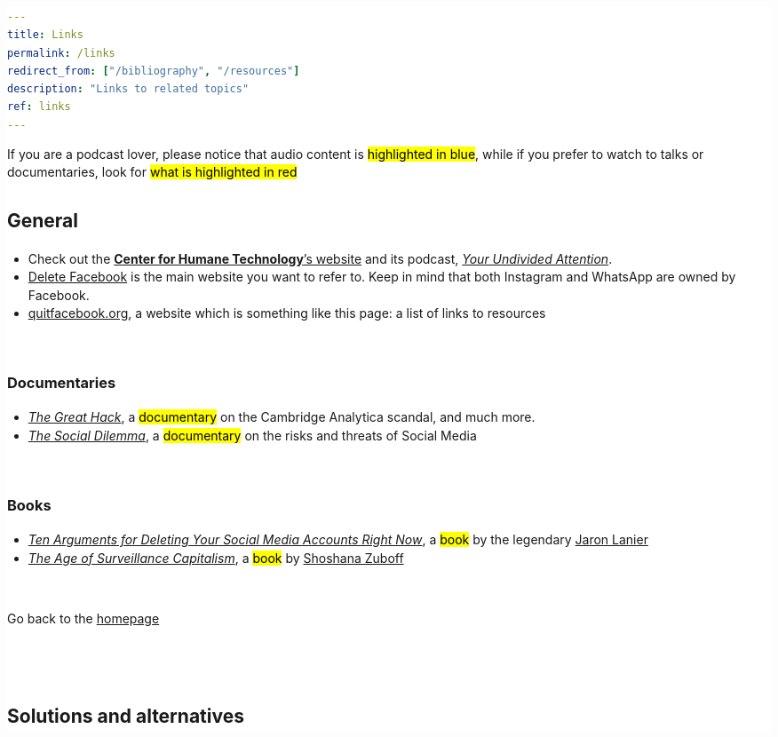 ```yaml
---
title: Links
permalink: /links
redirect_from: ["/bibliography", "/resources"]
description: "Links to related topics"
ref: links
---
```

<div>
	If you are a podcast lover, please notice that audio content is <mark class="blue">highlighted in blue</mark>, while if you prefer to watch to talks or documentaries, look for <mark class="red">what is highlighted in red</mark>
</div>

## General

- Check out the [**Center for Humane Technology**’s website](https://www.humanetech.com "Center for Humane Technology") and its podcast, <cite><a href="https://www.humanetech.com/podcast" rel="noopener noreferrer" target="_blank" title="Your Undivided Attention">Your Undivided Attention</a></cite>.
- [Delete Facebook](https://deletefacebook.com "DeleteFacebook.com") is the main website you want to refer to. Keep in mind that both Instagram and WhatsApp are owned by Facebook.
- [quitfacebook.org](https://quitfacebook.org "Quit Facebook"), a website which is something like this page: a list of links to resources

<br>

### Documentaries

- [<cite>The Great Hack</cite>](https://en.wikipedia.org/wiki/The_Great_Hack "“The Great Hack” on Wikipedia"), a <mark class="red">documentary</mark> on the Cambridge Analytica scandal, and much more.
- [<cite>The Social Dilemma</cite>](https://www.thesocialdilemma.com "The Social Dilemma website"), a <mark class="red">documentary</mark> on the risks and threats of Social Media

<br>

### Books

- [<cite>Ten Arguments for Deleting Your Social Media Accounts Right Now</cite>](https://jaronlanier.com/tenarguments.html "Ten Arguments on Jaron Lanier’s official website"), a <mark class="purple">book</mark> by the legendary [Jaron Lanier](https://jaronlanier.com "Jaron Lanier")
- [<cite>The Age of Surveillance Capitalism</cite>](https://shoshanazuboff.com/book/about/ "The Age of Surveillance Capitalism"), a <mark class="purple">book</mark> by [Shoshana Zuboff](https://shoshanazuboff.com "Shoshana Zuboff")

<br>

Go back to the [homepage](/home "Home")

<br>
<br>

## Solutions and alternatives


[The New Yorker]: https://www.newyorker.com/ 'The New Yorker'
[WIRED]: https://wired.com 'Wired'
[The Reboot]: https://thereboot.com/ 'The Reboot'
[The Verge]: https://www.theverge.com 'The Verge'
[Slate]: https://slate.com/ 'Slate'